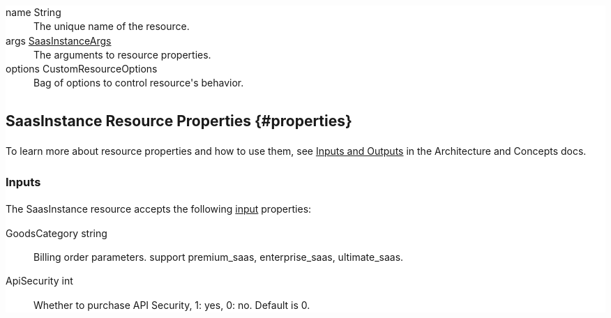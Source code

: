 </pulumi-choosable>
</div>

<div>
<pulumi-choosable type="language" values="java">

<dl class="resources-properties"><dt
        class="property-required" title="Required">
        <span>name</span>
        <span class="property-indicator"></span>
        <span class="property-type">String</span>
    </dt>
    <dd>The unique name of the resource.</dd><dt
        class="property-required" title="Required">
        <span>args</span>
        <span class="property-indicator"></span>
        <span class="property-type"><a href="#inputs">SaasInstanceArgs</a></span>
    </dt>
    <dd>The arguments to resource properties.</dd><dt
        class="property-optional" title="Optional">
        <span>options</span>
        <span class="property-indicator"></span>
        <span class="property-type">CustomResourceOptions</span>
    </dt>
    <dd>Bag of options to control resource&#39;s behavior.</dd></dl>

</pulumi-choosable>
</div>

## SaasInstance Resource Properties {#properties}

To learn more about resource properties and how to use them, see [Inputs and Outputs](/docs/intro/concepts/inputs-outputs) in the Architecture and Concepts docs.

### Inputs

The SaasInstance resource accepts the following [input](/docs/intro/concepts/inputs-outputs) properties:



<div>
<pulumi-choosable type="language" values="csharp">
<dl class="resources-properties"><dt class="property-required"
            title="Required">
        <span id="goodscategory_csharp">
<a data-swiftype-name="resource-property" data-swiftype-type="text" href="#goodscategory_csharp" style="color: inherit; text-decoration: inherit;">Goods<wbr>Category</a>
</span>
        <span class="property-indicator"></span>
        <span class="property-type">string</span>
    </dt>
    <dd><p>Billing order parameters. support premium_saas, enterprise_saas, ultimate_saas.</p>
</dd><dt class="property-optional"
            title="Optional">
        <span id="apisecurity_csharp">
<a data-swiftype-name="resource-property" data-swiftype-type="text" href="#apisecurity_csharp" style="color: inherit; text-decoration: inherit;">Api<wbr>Security</a>
</span>
        <span class="property-indicator"></span>
        <span class="property-type">int</span>
    </dt>
    <dd><p>Whether to purchase API Security, 1: yes, 0: no. Default is 0.</p>
</dd><dt class="property-optional"
            title="Optional">
        <span id="autorenewflag_csharp">